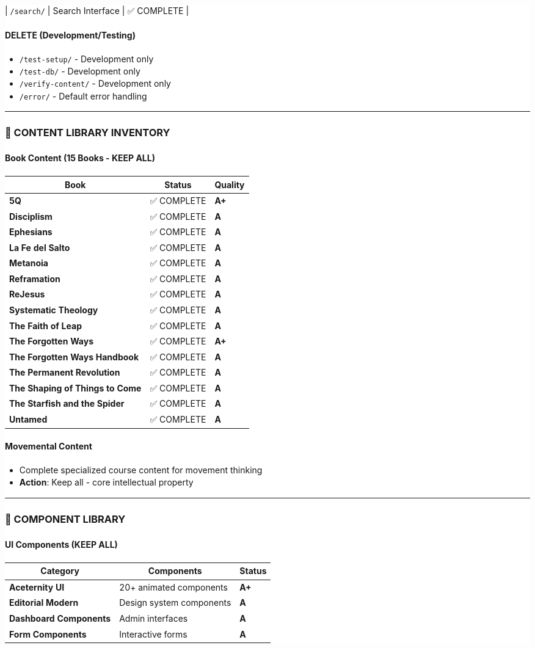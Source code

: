 | `/search/` | Search Interface | ✅ COMPLETE |

#### DELETE (Development/Testing)
- `/test-setup/` - Development only
- `/test-db/` - Development only
- `/verify-content/` - Development only
- `/error/` - Default error handling

---

### 📖 CONTENT LIBRARY INVENTORY

#### Book Content (15 Books - KEEP ALL)
| Book | Status | Quality |
|------|--------|---------|
| **5Q** | ✅ COMPLETE | **A+** |
| **Disciplism** | ✅ COMPLETE | **A** |
| **Ephesians** | ✅ COMPLETE | **A** |
| **La Fe del Salto** | ✅ COMPLETE | **A** |
| **Metanoia** | ✅ COMPLETE | **A** |
| **Reframation** | ✅ COMPLETE | **A** |
| **ReJesus** | ✅ COMPLETE | **A** |
| **Systematic Theology** | ✅ COMPLETE | **A** |
| **The Faith of Leap** | ✅ COMPLETE | **A** |
| **The Forgotten Ways** | ✅ COMPLETE | **A+** |
| **The Forgotten Ways Handbook** | ✅ COMPLETE | **A** |
| **The Permanent Revolution** | ✅ COMPLETE | **A** |
| **The Shaping of Things to Come** | ✅ COMPLETE | **A** |
| **The Starfish and the Spider** | ✅ COMPLETE | **A** |
| **Untamed** | ✅ COMPLETE | **A** |

#### Movemental Content
- Complete specialized course content for movement thinking
- **Action**: Keep all - core intellectual property

---

### 🎨 COMPONENT LIBRARY

#### UI Components (KEEP ALL)
| Category | Components | Status |
|----------|------------|--------|
| **Aceternity UI** | 20+ animated components | **A+** |
| **Editorial Modern** | Design system components | **A** |
| **Dashboard Components** | Admin interfaces | **A** |
| **Form Components** | Interactive forms | **A** |

